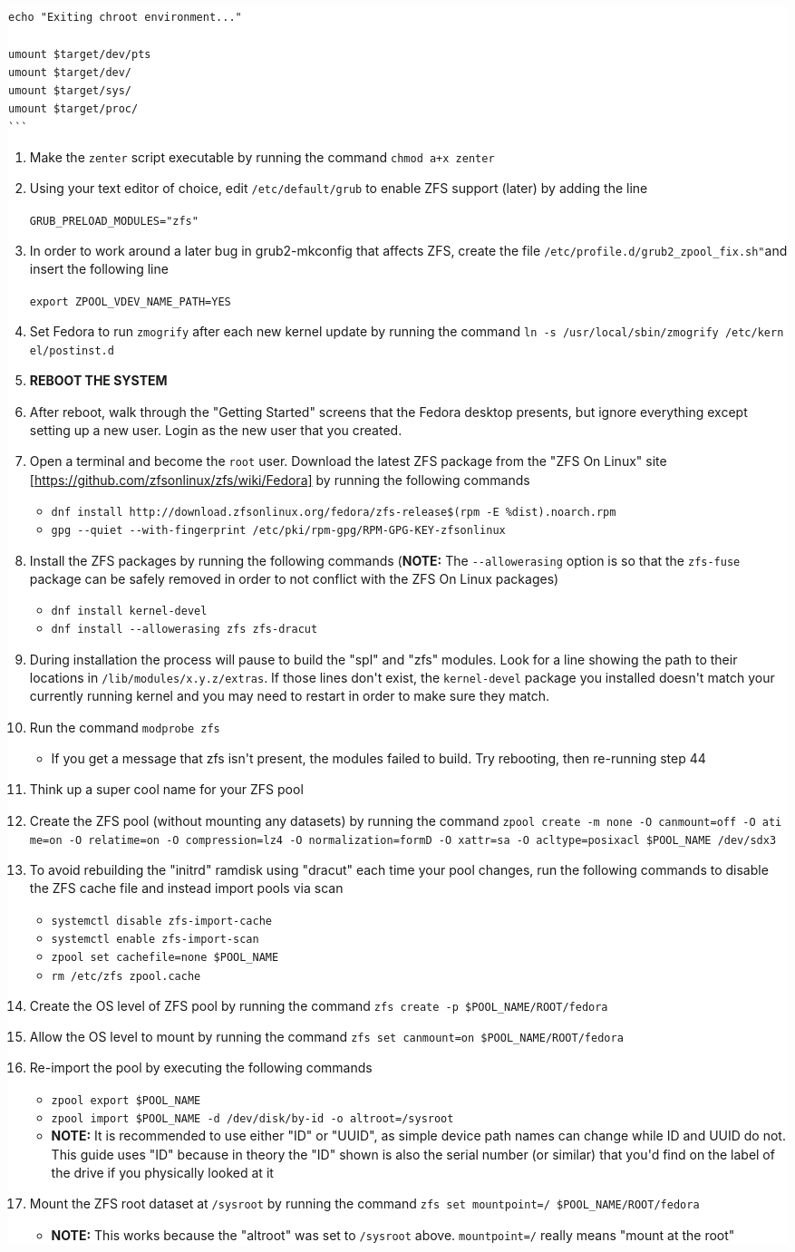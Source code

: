     echo "Exiting chroot environment..."
    
    umount $target/dev/pts
    umount $target/dev/
    umount $target/sys/
    umount $target/proc/
    ```

1. Make the `zenter` script executable by running the command `chmod a+x zenter`
1. Using your text editor of choice, edit `/etc/default/grub` to enable ZFS support (later) by adding the line

    ```
    GRUB_PRELOAD_MODULES="zfs"
    ```

1. In order to work around a later bug in grub2-mkconfig that affects ZFS, create the file `/etc/profile.d/grub2_zpool_fix.sh"`and insert the following line

    ```
    export ZPOOL_VDEV_NAME_PATH=YES
    ```

1. Set Fedora to run `zmogrify` after each new kernel update by running the command `ln -s /usr/local/sbin/zmogrify /etc/kernel/postinst.d`
1. **REBOOT THE SYSTEM**
1. After reboot, walk through the "Getting Started" screens that the Fedora desktop presents, but ignore everything except setting up a new user. Login as the new user that you created.
1. Open a terminal and become the `root` user. Download the latest ZFS package from the "ZFS On Linux" site [https://github.com/zfsonlinux/zfs/wiki/Fedora] by running the following commands
    - `dnf install http://download.zfsonlinux.org/fedora/zfs-release$(rpm -E %dist).noarch.rpm`
    - `gpg --quiet --with-fingerprint /etc/pki/rpm-gpg/RPM-GPG-KEY-zfsonlinux`
1. Install the ZFS packages by running the following commands (**NOTE:** The `--allowerasing` option is so that the `zfs-fuse` package can be safely removed in order to not conflict with the ZFS On Linux packages)
    - `dnf install kernel-devel`
    - `dnf install --allowerasing zfs zfs-dracut`
1. During installation the process will pause to build the "spl" and "zfs" modules. Look for a line showing the path to their locations in `/lib/modules/x.y.z/extras`. If those lines don't exist, the `kernel-devel` package you installed doesn't match your currently running kernel and you may need to restart in order to make sure they match.
1. Run the command `modprobe zfs`
   - If you get a message that zfs isn't present, the modules failed to build. Try rebooting, then re-running step 44
1. Think up a super cool name for your ZFS pool
1. Create the ZFS pool (without mounting any datasets) by running the command `zpool create -m none -O canmount=off -O atime=on -O relatime=on -O compression=lz4 -O normalization=formD -O xattr=sa -O acltype=posixacl $POOL_NAME /dev/sdx3`
1. To avoid rebuilding the "initrd" ramdisk using "dracut" each time your pool changes, run the following commands to disable the ZFS cache file and instead import pools via scan
   - `systemctl disable zfs-import-cache`
   - `systemctl enable zfs-import-scan`
   - `zpool set cachefile=none $POOL_NAME`
   - `rm /etc/zfs zpool.cache`
1. Create the OS level of ZFS pool by running the command `zfs create -p $POOL_NAME/ROOT/fedora`
1. Allow the OS level to mount by running the command `zfs set canmount=on $POOL_NAME/ROOT/fedora`
1. Re-import the pool by executing the following commands
   - `zpool export $POOL_NAME`
   - `zpool import $POOL_NAME -d /dev/disk/by-id -o altroot=/sysroot`
   - **NOTE:** It is recommended to use either "ID" or "UUID", as simple device path names can change while ID and UUID do not. This guide uses "ID" because in theory the "ID" shown is also the serial number (or similar) that you'd find on the label of the drive if you physically looked at it
1. Mount the ZFS root dataset at `/sysroot` by running the command `zfs set mountpoint=/ $POOL_NAME/ROOT/fedora`
   - **NOTE:** This works because the "altroot" was set to `/sysroot` above. `mountpoint=/` really means "mount at the root"